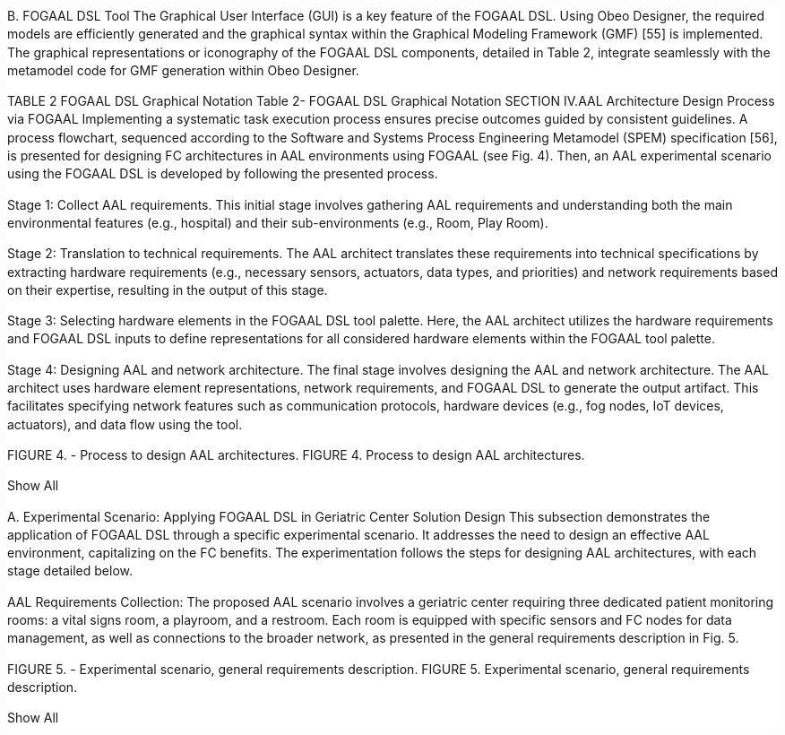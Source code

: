 B. FOGAAL DSL Tool
The Graphical User Interface (GUI) is a key feature of the FOGAAL DSL. Using Obeo Designer, the required models are efficiently generated and the graphical syntax within the Graphical Modeling Framework (GMF) [55] is implemented. The graphical representations or iconography of the FOGAAL DSL components, detailed in Table 2, integrate seamlessly with the metamodel code for GMF generation within Obeo Designer.

TABLE 2 FOGAAL DSL Graphical Notation
Table 2- FOGAAL DSL Graphical Notation
SECTION IV.AAL Architecture Design Process via FOGAAL
Implementing a systematic task execution process ensures precise outcomes guided by consistent guidelines. A process flowchart, sequenced according to the Software and Systems Process Engineering Metamodel (SPEM) specification [56], is presented for designing FC architectures in AAL environments using FOGAAL (see Fig. 4). Then, an AAL experimental scenario using the FOGAAL DSL is developed by following the presented process.

Stage 1: Collect AAL requirements. This initial stage involves gathering AAL requirements and understanding both the main environmental features (e.g., hospital) and their sub-environments (e.g., Room, Play Room).

Stage 2: Translation to technical requirements. The AAL architect translates these requirements into technical specifications by extracting hardware requirements (e.g., necessary sensors, actuators, data types, and priorities) and network requirements based on their expertise, resulting in the output of this stage.

Stage 3: Selecting hardware elements in the FOGAAL DSL tool palette. Here, the AAL architect utilizes the hardware requirements and FOGAAL DSL inputs to define representations for all considered hardware elements within the FOGAAL tool palette.

Stage 4: Designing AAL and network architecture. The final stage involves designing the AAL and network architecture. The AAL architect uses hardware element representations, network requirements, and FOGAAL DSL to generate the output artifact. This facilitates specifying network features such as communication protocols, hardware devices (e.g., fog nodes, IoT devices, actuators), and data flow using the tool.

FIGURE 4. - Process to design AAL architectures.
FIGURE 4.
Process to design AAL architectures.

Show All

A. Experimental Scenario: Applying FOGAAL DSL in Geriatric Center Solution Design
This subsection demonstrates the application of FOGAAL DSL through a specific experimental scenario. It addresses the need to design an effective AAL environment, capitalizing on the FC benefits. The experimentation follows the steps for designing AAL architectures, with each stage detailed below.

AAL Requirements Collection: The proposed AAL scenario involves a geriatric center requiring three dedicated patient monitoring rooms: a vital signs room, a playroom, and a restroom. Each room is equipped with specific sensors and FC nodes for data management, as well as connections to the broader network, as presented in the general requirements description in Fig. 5.

FIGURE 5. - Experimental scenario, general requirements description.
FIGURE 5.
Experimental scenario, general requirements description.

Show All
